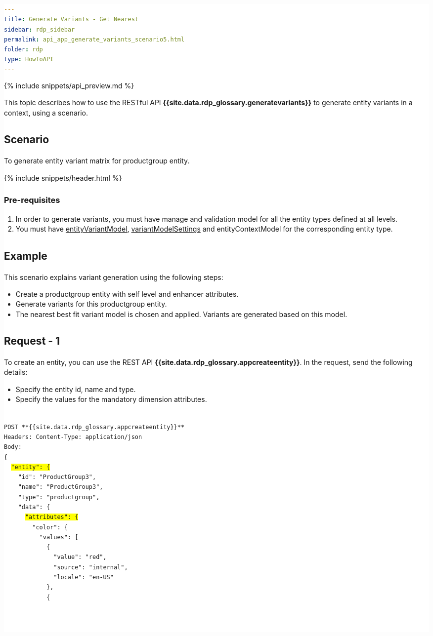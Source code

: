 ```yaml
---
title: Generate Variants - Get Nearest
sidebar: rdp_sidebar
permalink: api_app_generate_variants_scenario5.html
folder: rdp
type: HowToAPI
---
```


{% include snippets/api_preview.md %}

This topic describes how to use the RESTful API **{{site.data.rdp_glossary.generatevariants}}** to generate entity variants in a context, using a scenario. 

## Scenario 

To generate entity variant matrix for productgroup entity.

{% include snippets/header.html %}

### Pre-requisites 

1. In order to generate variants, you must have manage and validation model for all the entity types defined at all levels. 
2. You must have [entityVariantModel](api_create_entity_variant_model.html), [variantModelSettings](api_create_entity_variant_model_scenario1.html) and entityContextModel for the corresponding entity type.

## Example

This scenario explains variant generation using the following steps:
* Create a productgroup entity with self level and enhancer attributes.
* Generate variants for this productgroup entity.
* The nearest best fit variant model is chosen and applied. Variants are generated based on this model.

## Request - 1

To create an entity, you can use the REST API **{{site.data.rdp_glossary.appcreateentity}}**. In the request, send the following details:

* Specify the entity id, name and type.
* Specify the values for the mandatory dimension attributes. 

<pre>
<code>
POST **{{site.data.rdp_glossary.appcreateentity}}**
Headers: Content-Type: application/json
Body:
{
  <span style="background-color: #FFFF00">"entity": {</span>
    "id": "ProductGroup3",
    "name": "ProductGroup3",
    "type": "productgroup",
    "data": {
      <span style="background-color: #FFFF00">"attributes": {</span>
        "color": {
          "values": [
            {
              "value": "red",
              "source": "internal",
              "locale": "en-US"
            },
            {